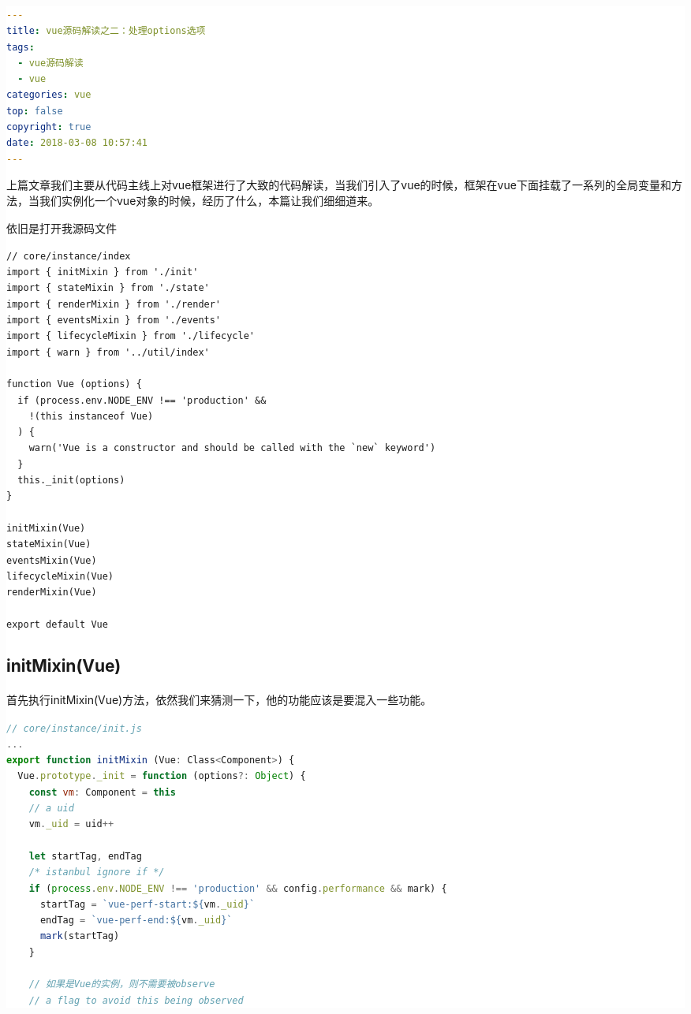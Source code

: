 ```yaml
---
title: vue源码解读之二：处理options选项
tags:
  - vue源码解读
  - vue
categories: vue
top: false
copyright: true
date: 2018-03-08 10:57:41
---
```

上篇文章我们主要从代码主线上对vue框架进行了大致的代码解读，当我们引入了vue的时候，框架在vue下面挂载了一系列的全局变量和方法，当我们实例化一个vue对象的时候，经历了什么，本篇让我们细细道来。

依旧是打开我源码文件
```
// core/instance/index
import { initMixin } from './init'
import { stateMixin } from './state'
import { renderMixin } from './render'
import { eventsMixin } from './events'
import { lifecycleMixin } from './lifecycle'
import { warn } from '../util/index'

function Vue (options) {
  if (process.env.NODE_ENV !== 'production' &&
    !(this instanceof Vue)
  ) {
    warn('Vue is a constructor and should be called with the `new` keyword')
  }
  this._init(options)
}

initMixin(Vue)
stateMixin(Vue)
eventsMixin(Vue)
lifecycleMixin(Vue)
renderMixin(Vue)

export default Vue
```
## initMixin(Vue)
首先执行initMixin(Vue)方法，依然我们来猜测一下，他的功能应该是要混入一些功能。
```js
// core/instance/init.js
...
export function initMixin (Vue: Class<Component>) {
  Vue.prototype._init = function (options?: Object) {
    const vm: Component = this
    // a uid
    vm._uid = uid++

    let startTag, endTag
    /* istanbul ignore if */
    if (process.env.NODE_ENV !== 'production' && config.performance && mark) {
      startTag = `vue-perf-start:${vm._uid}`
      endTag = `vue-perf-end:${vm._uid}`
      mark(startTag)
    }

    // 如果是Vue的实例，则不需要被observe
    // a flag to avoid this being observed
```